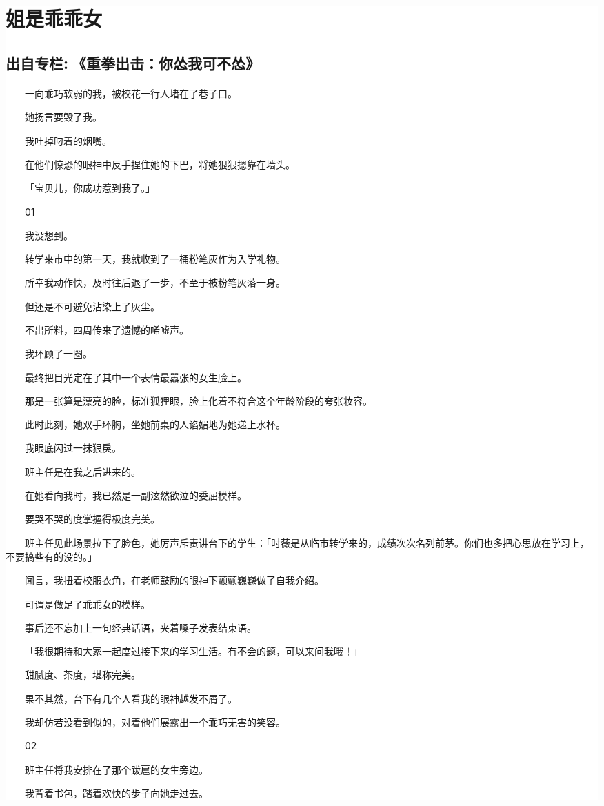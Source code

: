 # 姐是乖乖女  
## 出自专栏: 《重拳出击：你怂我可不怂》  
&emsp;&emsp;一向乖巧软弱的我，被校花一行人堵在了巷子口。  
  
&emsp;&emsp;她扬言要毁了我。  
  
&emsp;&emsp;我吐掉叼着的烟嘴。  
  
&emsp;&emsp;在他们惊恐的眼神中反手捏住她的下巴，将她狠狠摁靠在墙头。  
  
&emsp;&emsp;「宝贝儿，你成功惹到我了。」  
  
&emsp;&emsp;01  
  
&emsp;&emsp;我没想到。  
  
&emsp;&emsp;转学来市中的第一天，我就收到了一桶粉笔灰作为入学礼物。  
  
&emsp;&emsp;所幸我动作快，及时往后退了一步，不至于被粉笔灰落一身。  
  
&emsp;&emsp;但还是不可避免沾染上了灰尘。  
  
&emsp;&emsp;不出所料，四周传来了遗憾的唏嘘声。  
  
&emsp;&emsp;我环顾了一圈。  
  
&emsp;&emsp;最终把目光定在了其中一个表情最嚣张的女生脸上。  
  
&emsp;&emsp;那是一张算是漂亮的脸，标准狐狸眼，脸上化着不符合这个年龄阶段的夸张妆容。  
  
&emsp;&emsp;此时此刻，她双手环胸，坐她前桌的人谄媚地为她递上水杯。  
  
&emsp;&emsp;我眼底闪过一抹狠戾。  
  
&emsp;&emsp;班主任是在我之后进来的。  
  
&emsp;&emsp;在她看向我时，我已然是一副泫然欲泣的委屈模样。  
  
&emsp;&emsp;要哭不哭的度掌握得极度完美。  
  
&emsp;&emsp;班主任见此场景拉下了脸色，她厉声斥责讲台下的学生：「时薇是从临市转学来的，成绩次次名列前茅。你们也多把心思放在学习上，不要搞些有的没的。」  
  
&emsp;&emsp;闻言，我扭着校服衣角，在老师鼓励的眼神下颤颤巍巍做了自我介绍。  
  
&emsp;&emsp;可谓是做足了乖乖女的模样。  
  
&emsp;&emsp;事后还不忘加上一句经典话语，夹着嗓子发表结束语。  
  
&emsp;&emsp;「我很期待和大家一起度过接下来的学习生活。有不会的题，可以来问我哦！」  
  
&emsp;&emsp;甜腻度、茶度，堪称完美。  
  
&emsp;&emsp;果不其然，台下有几个人看我的眼神越发不屑了。  
  
&emsp;&emsp;我却仿若没看到似的，对着他们展露出一个乖巧无害的笑容。  
  
&emsp;&emsp;02  
  
&emsp;&emsp;班主任将我安排在了那个跋扈的女生旁边。  
  
&emsp;&emsp;我背着书包，踏着欢快的步子向她走过去。  
  